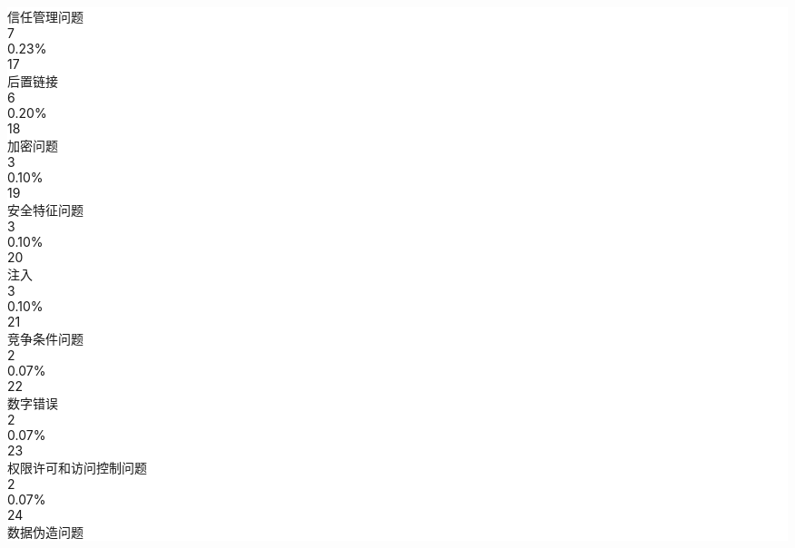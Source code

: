 </span></section></td><td align="center" valign="middle"><section style="line-height: normal;"><span style="font-size: 14px;letter-spacing: normal;">信任管理问题</span></section></td><td align="center" valign="middle" width="71"><section style="line-height: normal;"><span style="font-size: 14px;letter-spacing: normal;">7</span></section></td><td align="center" valign="middle" width="90"><section style="line-height: normal;"><span style="font-size: 14px;letter-spacing: normal;">0.23%</span></section></td></tr><tr class="ue-table-interlace-color-double"><td style="word-break: break-all;" align="center" valign="middle"><section style="line-height: normal;"><span style="font-size: 14px;letter-spacing: normal;">17</span></section></td><td align="center" valign="middle"><section style="line-height: normal;"><span style="font-size: 14px;letter-spacing: normal;">后置链接</span></section></td><td align="center" valign="middle" width="71"><section style="line-height: normal;"><span style="font-size: 14px;letter-spacing: normal;">6</span></section></td><td align="center" valign="middle" width="90"><section style="line-height: normal;"><span style="font-size: 14px;letter-spacing: normal;">0.20%</span></section></td></tr><tr class="ue-table-interlace-color-single"><td style="word-break: break-all;" align="center" valign="middle"><section style="line-height: normal;"><span style="font-size: 14px;letter-spacing: normal;">18<br/></span></section></td><td align="center" valign="middle"><section style="line-height: normal;"><span style="font-size: 14px;letter-spacing: normal;">加密问题</span></section></td><td align="center" valign="middle" width="71"><section style="line-height: normal;"><span style="font-size: 14px;letter-spacing: normal;">3</span></section></td><td align="center" valign="middle" width="90"><section style="line-height: normal;"><span style="font-size: 14px;letter-spacing: normal;">0.10%</span></section></td></tr><tr class="ue-table-interlace-color-double"><td style="word-break: break-all;" align="center" valign="middle"><section style="line-height: normal;"><span style="font-size: 14px;letter-spacing: normal;">19<br/></span></section></td><td align="center" valign="middle"><section style="line-height: normal;"><span style="font-size: 14px;letter-spacing: normal;">安全特征问题</span></section></td><td align="center" valign="middle" width="71"><section style="line-height: normal;"><span style="font-size: 14px;letter-spacing: normal;">3</span></section></td><td align="center" valign="middle" width="90"><section style="line-height: normal;"><span style="font-size: 14px;letter-spacing: normal;">0.10%</span></section></td></tr><tr class="ue-table-interlace-color-single"><td style="word-break: break-all;" align="center" valign="middle"><section style="line-height: normal;"><span style="font-size: 14px;letter-spacing: normal;">20</span></section></td><td align="center" valign="middle"><section style="line-height: normal;"><span style="font-size: 14px;letter-spacing: normal;">注入</span></section></td><td align="center" valign="middle" width="71"><section style="line-height: normal;"><span style="font-size: 14px;letter-spacing: normal;">3</span></section></td><td align="center" valign="middle" width="90"><section style="line-height: normal;"><span style="font-size: 14px;letter-spacing: normal;">0.10%</span></section></td></tr><tr class="ue-table-interlace-color-double"><td style="word-break: break-all;" align="center" valign="middle"><section style="line-height: normal;"><span style="font-size: 14px;letter-spacing: normal;">21<br/></span></section></td><td align="center" valign="middle"><section style="line-height: normal;"><span style="font-size: 14px;letter-spacing: normal;">竞争条件问题</span></section></td><td align="center" valign="middle" width="71"><section style="line-height: normal;"><span style="font-size: 14px;letter-spacing: normal;">2</span></section></td><td align="center" valign="middle" width="90"><section style="line-height: normal;"><span style="font-size: 14px;letter-spacing: normal;">0.07%</span></section></td></tr><tr class="ue-table-interlace-color-single"><td style="word-break: break-all;" align="center" valign="middle"><section style="line-height: normal;"><span style="font-size: 14px;letter-spacing: normal;">22<br/></span></section></td><td align="center" valign="middle"><section style="line-height: normal;"><span style="font-size: 14px;letter-spacing: normal;">数字错误</span></section></td><td align="center" valign="middle" width="71"><section style="line-height: normal;"><span style="font-size: 14px;letter-spacing: normal;">2</span></section></td><td align="center" valign="middle" width="90"><section style="line-height: normal;"><span style="font-size: 14px;letter-spacing: normal;">0.07%</span></section></td></tr><tr class="ue-table-interlace-color-double"><td style="word-break: break-all;" align="center" valign="middle"><section style="line-height: normal;"><span style="font-size: 14px;letter-spacing: normal;">23<br/></span></section></td><td align="center" valign="middle"><section style="line-height: normal;"><span style="font-size: 14px;letter-spacing: normal;">权限许可和访问控制问题</span></section></td><td align="center" valign="middle" width="71"><section style="line-height: normal;"><span style="font-size: 14px;letter-spacing: normal;">2</span></section></td><td align="center" valign="middle" width="90"><section style="line-height: normal;"><span style="font-size: 14px;letter-spacing: normal;">0.07%</span></section></td></tr><tr class="ue-table-interlace-color-single"><td style="word-break: break-all;" align="center" valign="middle"><section style="line-height: normal;"><span style="font-size: 14px;letter-spacing: normal;">24</span></section></td><td align="center" valign="middle"><section style="line-height: normal;"><span style="font-size: 14px;letter-spacing: normal;">数据伪造问题</span></section></td>